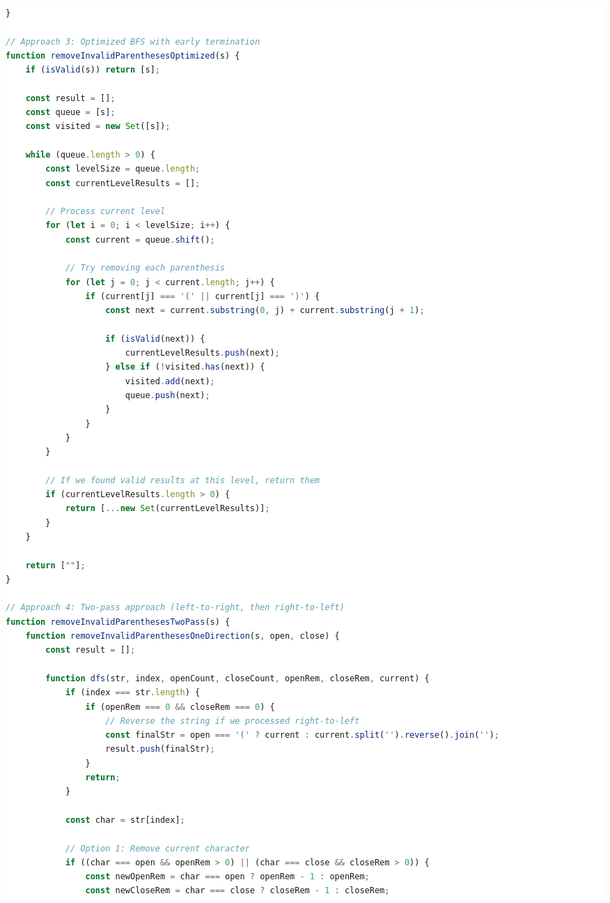```javascript
}

// Approach 3: Optimized BFS with early termination
function removeInvalidParenthesesOptimized(s) {
    if (isValid(s)) return [s];
    
    const result = [];
    const queue = [s];
    const visited = new Set([s]);
    
    while (queue.length > 0) {
        const levelSize = queue.length;
        const currentLevelResults = [];
        
        // Process current level
        for (let i = 0; i < levelSize; i++) {
            const current = queue.shift();
            
            // Try removing each parenthesis
            for (let j = 0; j < current.length; j++) {
                if (current[j] === '(' || current[j] === ')') {
                    const next = current.substring(0, j) + current.substring(j + 1);
                    
                    if (isValid(next)) {
                        currentLevelResults.push(next);
                    } else if (!visited.has(next)) {
                        visited.add(next);
                        queue.push(next);
                    }
                }
            }
        }
        
        // If we found valid results at this level, return them
        if (currentLevelResults.length > 0) {
            return [...new Set(currentLevelResults)];
        }
    }
    
    return [""];
}

// Approach 4: Two-pass approach (left-to-right, then right-to-left)
function removeInvalidParenthesesTwoPass(s) {
    function removeInvalidParenthesesOneDirection(s, open, close) {
        const result = [];
        
        function dfs(str, index, openCount, closeCount, openRem, closeRem, current) {
            if (index === str.length) {
                if (openRem === 0 && closeRem === 0) {
                    // Reverse the string if we processed right-to-left
                    const finalStr = open === '(' ? current : current.split('').reverse().join('');
                    result.push(finalStr);
                }
                return;
            }
            
            const char = str[index];
            
            // Option 1: Remove current character
            if ((char === open && openRem > 0) || (char === close && closeRem > 0)) {
                const newOpenRem = char === open ? openRem - 1 : openRem;
                const newCloseRem = char === close ? closeRem - 1 : closeRem;
```